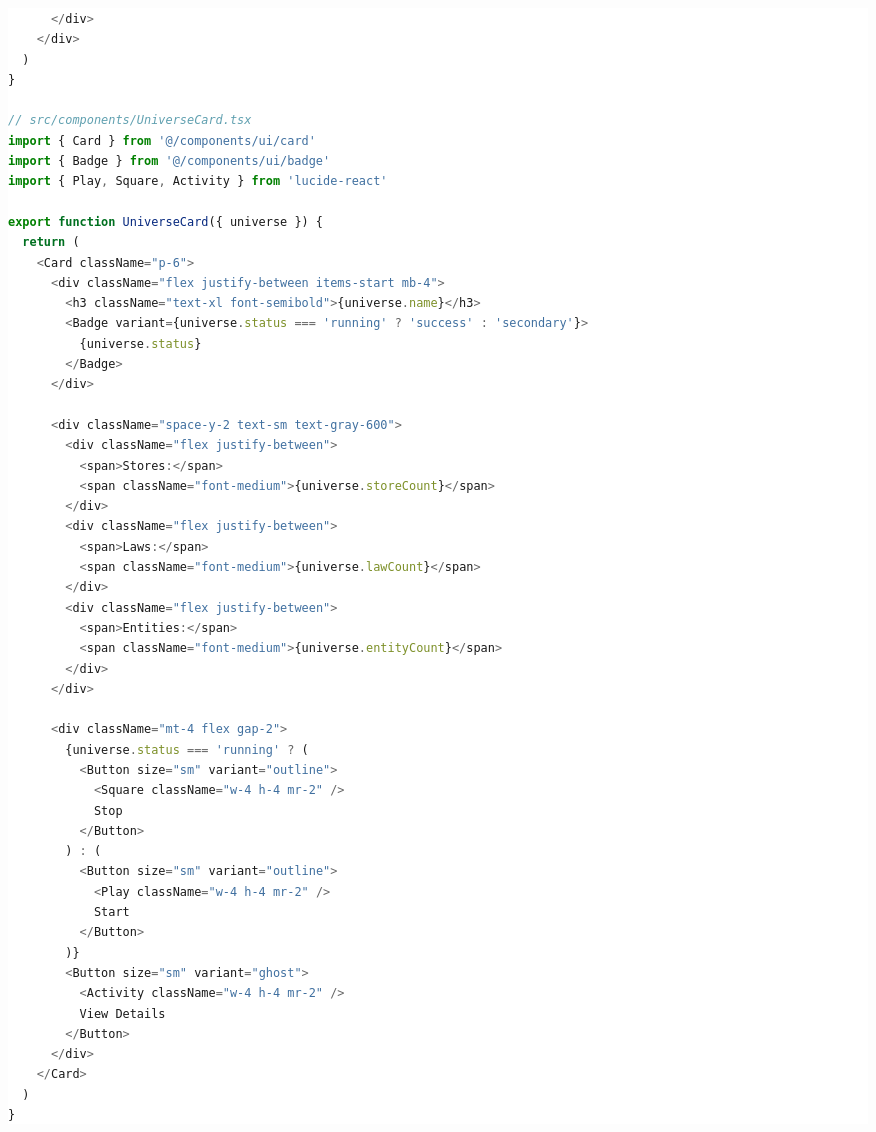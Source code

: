 ```typescript
      </div>
    </div>
  )
}

// src/components/UniverseCard.tsx
import { Card } from '@/components/ui/card'
import { Badge } from '@/components/ui/badge'
import { Play, Square, Activity } from 'lucide-react'

export function UniverseCard({ universe }) {
  return (
    <Card className="p-6">
      <div className="flex justify-between items-start mb-4">
        <h3 className="text-xl font-semibold">{universe.name}</h3>
        <Badge variant={universe.status === 'running' ? 'success' : 'secondary'}>
          {universe.status}
        </Badge>
      </div>

      <div className="space-y-2 text-sm text-gray-600">
        <div className="flex justify-between">
          <span>Stores:</span>
          <span className="font-medium">{universe.storeCount}</span>
        </div>
        <div className="flex justify-between">
          <span>Laws:</span>
          <span className="font-medium">{universe.lawCount}</span>
        </div>
        <div className="flex justify-between">
          <span>Entities:</span>
          <span className="font-medium">{universe.entityCount}</span>
        </div>
      </div>

      <div className="mt-4 flex gap-2">
        {universe.status === 'running' ? (
          <Button size="sm" variant="outline">
            <Square className="w-4 h-4 mr-2" />
            Stop
          </Button>
        ) : (
          <Button size="sm" variant="outline">
            <Play className="w-4 h-4 mr-2" />
            Start
          </Button>
        )}
        <Button size="sm" variant="ghost">
          <Activity className="w-4 h-4 mr-2" />
          View Details
        </Button>
      </div>
    </Card>
  )
}
```
